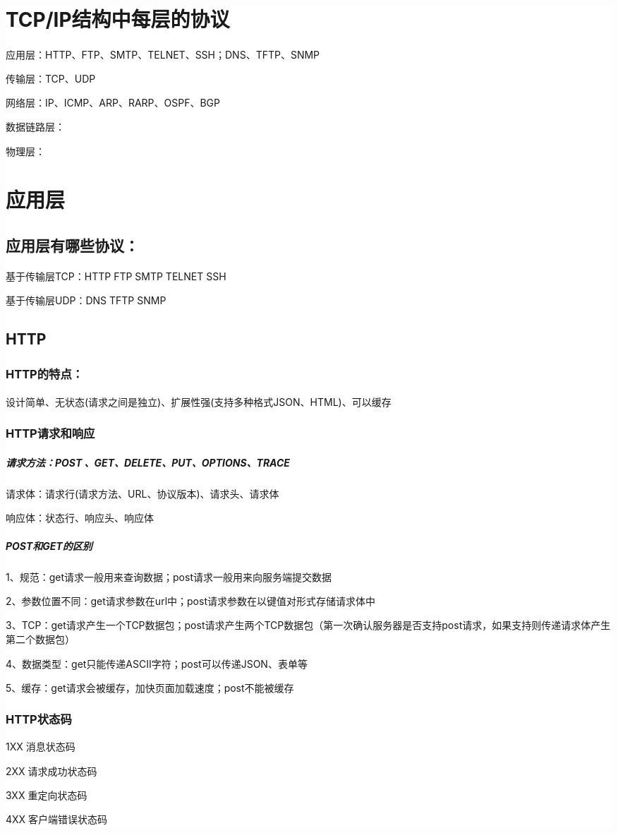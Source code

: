 # TCP/IP结构中每层的协议

应用层：HTTP、FTP、SMTP、TELNET、SSH；DNS、TFTP、SNMP

传输层：TCP、UDP

网络层：IP、ICMP、ARP、RARP、OSPF、BGP

数据链路层：

物理层：

# 应用层

## 应用层有哪些协议：

基于传输层TCP：HTTP FTP SMTP TELNET SSH 

基于传输层UDP：DNS TFTP SNMP

## HTTP

### HTTP的特点：

设计简单、无状态(请求之间是独立)、扩展性强(支持多种格式JSON、HTML)、可以缓存

### HTTP请求和响应

##### 请求方法：POST 、GET、DELETE、PUT、OPTIONS、TRACE

请求体：请求行(请求方法、URL、协议版本)、请求头、请求体

响应体：状态行、响应头、响应体

##### POST和GET的区别

1、规范：get请求一般用来查询数据；post请求一般用来向服务端提交数据

2、参数位置不同：get请求参数在url中；post请求参数在以键值对形式存储请求体中

3、TCP：get请求产生一个TCP数据包；post请求产生两个TCP数据包（第一次确认服务器是否支持post请求，如果支持则传递请求体产生第二个数据包）

4、数据类型：get只能传递ASCII字符；post可以传递JSON、表单等

5、缓存：get请求会被缓存，加快页面加载速度；post不能被缓存

### HTTP状态码

1XX 消息状态码

2XX 请求成功状态码

3XX 重定向状态码

4XX 客户端错误状态码
